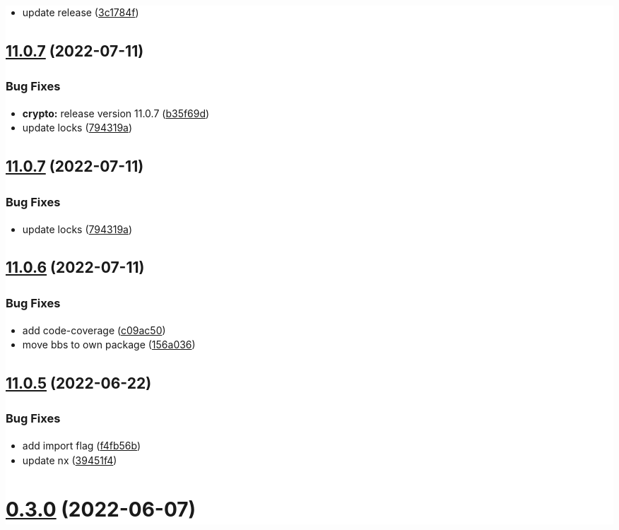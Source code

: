 * update release ([3c1784f](https://github.com/trustcerts/trustchain-sdk/commit/3c1784fafea9a5e681b9f19e56b386e7f47ec55a))



## [11.0.7](https://github.com/trustcerts/trustchain-sdk/compare/observer-11.0.6...observer-11.0.7) (2022-07-11)


### Bug Fixes

* **crypto:** release version 11.0.7 ([b35f69d](https://github.com/trustcerts/trustchain-sdk/commit/b35f69d0ed43c0e1c98681969691378b4186f205))
* update locks ([794319a](https://github.com/trustcerts/trustchain-sdk/commit/794319a8a9a9cbea351c066345ea6b987d7a90b2))



## [11.0.7](https://github.com/trustcerts/trustchain-sdk/compare/observer-11.0.6...observer-11.0.7) (2022-07-11)


### Bug Fixes

* update locks ([794319a](https://github.com/trustcerts/trustchain-sdk/commit/794319a8a9a9cbea351c066345ea6b987d7a90b2))



## [11.0.6](https://github.com/trustcerts/trustchain-sdk/compare/observer-11.0.5...observer-11.0.6) (2022-07-11)


### Bug Fixes

* add code-coverage ([c09ac50](https://github.com/trustcerts/trustchain-sdk/commit/c09ac504a72a364455819ac738e6ebe994e417e4))
* move bbs to own package ([156a036](https://github.com/trustcerts/trustchain-sdk/commit/156a036802da502e3ba0bdb65c8056ce69e5b1ea))



## [11.0.5](https://github.com/trustcerts/trustchain-sdk/compare/observer-11.0.4...observer-11.0.5) (2022-06-22)


### Bug Fixes

* add import flag ([f4fb56b](https://github.com/trustcerts/trustchain-sdk/commit/f4fb56b09edc6285df928a5a88ee6e7eaaaee558))
* update nx ([39451f4](https://github.com/trustcerts/trustchain-sdk/commit/39451f49a7522c82b731e1f4dff124847c95e911))



# [0.3.0](https://github.com/trustcerts/trustchain-sdk2/compare/observer-0.2.0...observer-0.3.0) (2022-06-07)
